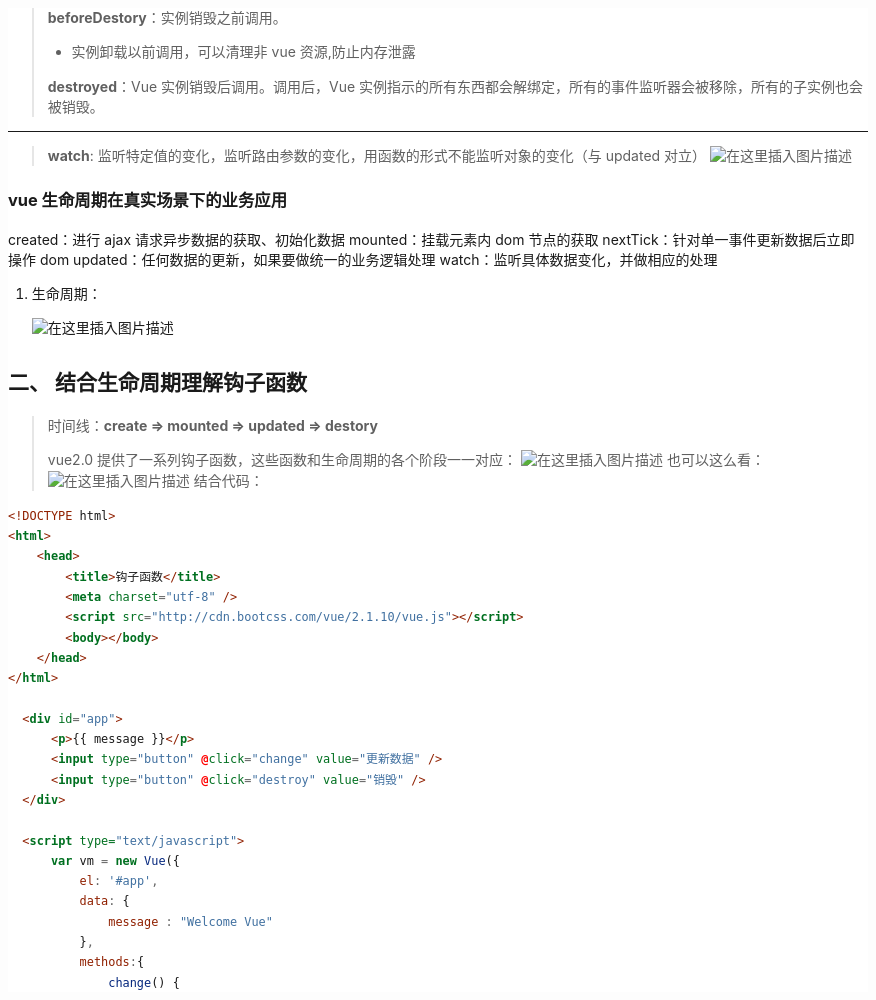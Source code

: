 > **beforeDestory**：实例销毁之前调用。
>
> - 实例卸载以前调用，可以清理非 vue 资源,防止内存泄露
>
> **destroyed**：Vue 实例销毁后调用。调用后，Vue 实例指示的所有东西都会解绑定，所有的事件监听器会被移除，所有的子实例也会被销毁。

---

> **watch**: 监听特定值的变化，监听路由参数的变化，用函数的形式不能监听对象的变化（与 updated 对立）
> ![在这里插入图片描述](https://img-blog.csdnimg.cn/2021031015043369.png?x-oss-process=image/watermark,type_ZmFuZ3poZW5naGVpdGk,shadow_10,text_aHR0cHM6Ly9ibG9nLmNzZG4ubmV0L2FidWFuZGVu,size_16,color_FFFFFF,t_70)

>

### vue 生命周期在真实场景下的业务应用

created：进行 ajax 请求异步数据的获取、初始化数据
mounted：挂载元素内 dom 节点的获取
nextTick：针对单一事件更新数据后立即操作 dom
updated：任何数据的更新，如果要做统一的业务逻辑处理
watch：监听具体数据变化，并做相应的处理

1. 生命周期：

   ![在这里插入图片描述](https://img-blog.csdnimg.cn/20210310105217120.png?x-oss-process=image/watermark,type_ZmFuZ3poZW5naGVpdGk,shadow_10,text_aHR0cHM6Ly9ibG9nLmNzZG4ubmV0L2FidWFuZGVu,size_16,color_FFFFFF,t_70)

## 二、 结合生命周期理解钩子函数

> 时间线：**create => mounted => updated => destory**
>
> vue2.0 提供了一系列钩子函数，这些函数和生命周期的各个阶段一一对应：
> ![在这里插入图片描述](https://img-blog.csdnimg.cn/20210310105257527.png?x-oss-process=image/watermark,type_ZmFuZ3poZW5naGVpdGk,shadow_10,text_aHR0cHM6Ly9ibG9nLmNzZG4ubmV0L2FidWFuZGVu,size_16,color_FFFFFF,t_70)
> 也可以这么看：
> ![在这里插入图片描述](https://img-blog.csdnimg.cn/20210310105417622.png?x-oss-process=image/watermark,type_ZmFuZ3poZW5naGVpdGk,shadow_10,text_aHR0cHM6Ly9ibG9nLmNzZG4ubmV0L2FidWFuZGVu,size_16,color_FFFFFF,t_70)
> 结合代码：

```html
<!DOCTYPE html>
<html>
	<head>
		<title>钩子函数</title>
		<meta charset="utf-8" />
		<script src="http://cdn.bootcss.com/vue/2.1.10/vue.js"></script>
		<body></body>
	</head>
</html>

  <div id="app">
      <p>{{ message }}</p>
      <input type="button" @click="change" value="更新数据" />
      <input type="button" @click="destroy" value="销毁" />
  </div>

  <script type="text/javascript">
      var vm = new Vue({
          el: '#app',
          data: {
              message : "Welcome Vue"
          },
          methods:{
              change() {
```